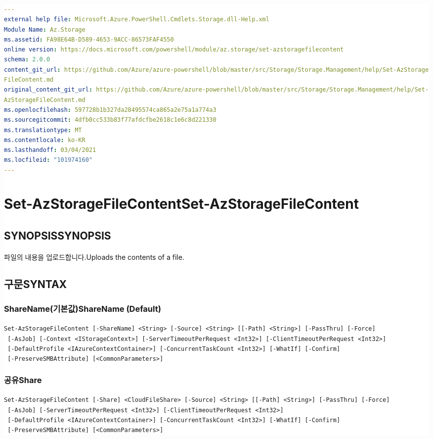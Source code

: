 ```yaml
---
external help file: Microsoft.Azure.PowerShell.Cmdlets.Storage.dll-Help.xml
Module Name: Az.Storage
ms.assetid: FA98E64B-D589-4653-9ACC-86573FAF4550
online version: https://docs.microsoft.com/powershell/module/az.storage/set-azstoragefilecontent
schema: 2.0.0
content_git_url: https://github.com/Azure/azure-powershell/blob/master/src/Storage/Storage.Management/help/Set-AzStorageFileContent.md
original_content_git_url: https://github.com/Azure/azure-powershell/blob/master/src/Storage/Storage.Management/help/Set-AzStorageFileContent.md
ms.openlocfilehash: 597728b1b327da28495574ca865a2e75a1a774a3
ms.sourcegitcommit: 4dfb0cc533b83f77afdcfbe2618c1e6c8d221330
ms.translationtype: MT
ms.contentlocale: ko-KR
ms.lasthandoff: 03/04/2021
ms.locfileid: "101974160"
---
```

# <span data-ttu-id="e921a-101">Set-AzStorageFileContent</span><span class="sxs-lookup"><span data-stu-id="e921a-101">Set-AzStorageFileContent</span></span>

## <span data-ttu-id="e921a-102">SYNOPSIS</span><span class="sxs-lookup"><span data-stu-id="e921a-102">SYNOPSIS</span></span>
<span data-ttu-id="e921a-103">파일의 내용을 업로드합니다.</span><span class="sxs-lookup"><span data-stu-id="e921a-103">Uploads the contents of a file.</span></span>

## <span data-ttu-id="e921a-104">구문</span><span class="sxs-lookup"><span data-stu-id="e921a-104">SYNTAX</span></span>

### <span data-ttu-id="e921a-105">ShareName(기본값)</span><span class="sxs-lookup"><span data-stu-id="e921a-105">ShareName (Default)</span></span>
```
Set-AzStorageFileContent [-ShareName] <String> [-Source] <String> [[-Path] <String>] [-PassThru] [-Force]
 [-AsJob] [-Context <IStorageContext>] [-ServerTimeoutPerRequest <Int32>] [-ClientTimeoutPerRequest <Int32>]
 [-DefaultProfile <IAzureContextContainer>] [-ConcurrentTaskCount <Int32>] [-WhatIf] [-Confirm]
 [-PreserveSMBAttribute] [<CommonParameters>]
```

### <span data-ttu-id="e921a-106">공유</span><span class="sxs-lookup"><span data-stu-id="e921a-106">Share</span></span>
```
Set-AzStorageFileContent [-Share] <CloudFileShare> [-Source] <String> [[-Path] <String>] [-PassThru] [-Force]
 [-AsJob] [-ServerTimeoutPerRequest <Int32>] [-ClientTimeoutPerRequest <Int32>]
 [-DefaultProfile <IAzureContextContainer>] [-ConcurrentTaskCount <Int32>] [-WhatIf] [-Confirm]
 [-PreserveSMBAttribute] [<CommonParameters>]
```
